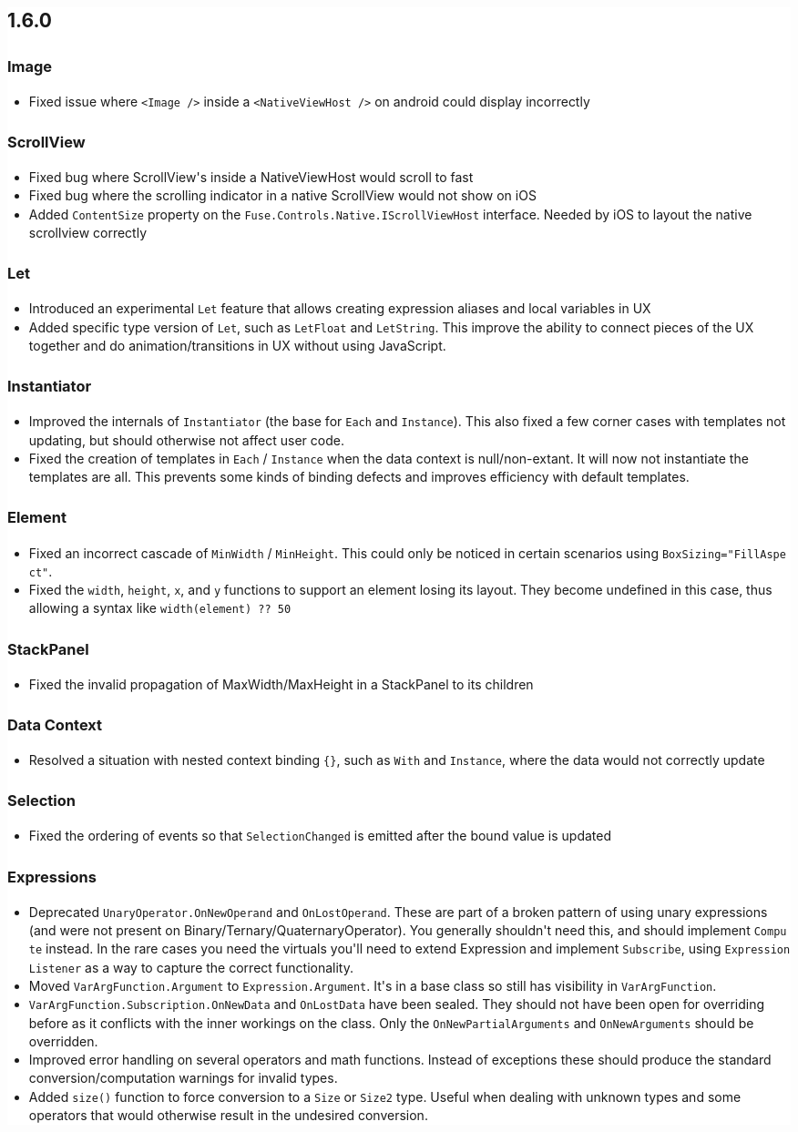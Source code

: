 ## 1.6.0

### Image
- Fixed issue where `<Image />` inside a `<NativeViewHost />` on android could display incorrectly

### ScrollView
- Fixed bug where ScrollView's inside a NativeViewHost would scroll to fast
- Fixed bug where the scrolling indicator in a native ScrollView would not show on iOS
- Added `ContentSize` property on the `Fuse.Controls.Native.IScrollViewHost` interface. Needed by iOS to layout the native scrollview correctly

### Let
- Introduced an experimental `Let` feature that allows creating expression aliases and local variables in UX
- Added specific type version of `Let`, such as `LetFloat` and `LetString`. This improve the ability to connect pieces of the UX together and do animation/transitions in UX without using JavaScript.

### Instantiator
- Improved the internals of `Instantiator` (the base for `Each` and `Instance`). This also fixed a few corner cases with templates not updating, but should otherwise not affect user code.
- Fixed the creation of templates in `Each` / `Instance` when the data context is null/non-extant. It will now not instantiate the templates are all. This prevents some kinds of binding defects and improves efficiency with default templates.

### Element
- Fixed an incorrect cascade of `MinWidth` / `MinHeight`. This could only be noticed in certain scenarios using `BoxSizing="FillAspect"`.
- Fixed the `width`, `height`, `x`, and `y` functions to support an element losing its layout. They become undefined in this case, thus allowing a syntax like `width(element) ?? 50`

### StackPanel
- Fixed the invalid propagation of MaxWidth/MaxHeight in a StackPanel to its children

### Data Context
- Resolved a situation with nested context binding `{}`, such as `With` and `Instance`, where the data would not correctly update

### Selection
- Fixed the ordering of events so that `SelectionChanged` is emitted after the bound value is updated

### Expressions
- Deprecated `UnaryOperator.OnNewOperand` and `OnLostOperand`.  These are part of a broken pattern of using unary expressions (and were not present on Binary/Ternary/QuaternaryOperator). You generally shouldn't need this, and should implement `Compute` instead. In the rare cases you need the virtuals you'll need to extend Expression and implement `Subscribe`, using `ExpressionListener` as a way to capture the correct functionality.
- Moved `VarArgFunction.Argument` to `Expression.Argument`. It's in a base class so still has visibility in `VarArgFunction`.
- `VarArgFunction.Subscription.OnNewData` and `OnLostData` have been sealed. They should not have been open for overriding before as it conflicts with the inner workings on the class. Only the `OnNewPartialArguments` and `OnNewArguments` should be overridden.
- Improved error handling on several operators and math functions. Instead of exceptions these should produce the standard conversion/computation warnings for invalid types.
- Added `size()` function to force conversion to a `Size` or `Size2` type. Useful when dealing with unknown types and some operators that would otherwise result in the undesired conversion.
